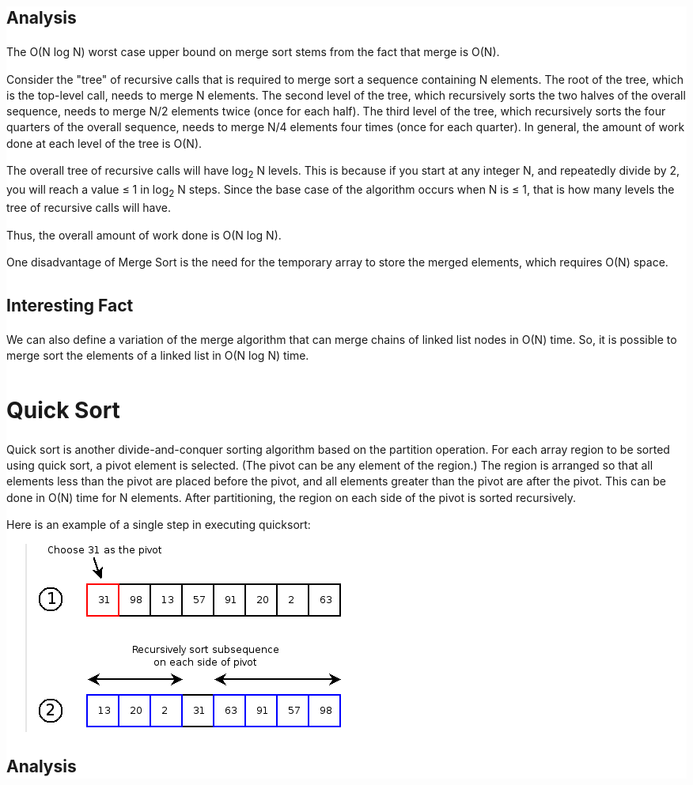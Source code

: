 Analysis
--------

The O(N log N) worst case upper bound on merge sort stems from the fact that merge is O(N).

Consider the "tree" of recursive calls that is required to merge sort a sequence containing N elements. The root of the tree, which is the top-level call, needs to merge N elements. The second level of the tree, which recursively sorts the two halves of the overall sequence, needs to merge N/2 elements twice (once for each half). The third level of the tree, which recursively sorts the four quarters of the overall sequence, needs to merge N/4 elements four times (once for each quarter). In general, the amount of work done at each level of the tree is O(N).

The overall tree of recursive calls will have log<sub>2</sub> N levels. This is because if you start at any integer N, and repeatedly divide by 2, you will reach a value &le; 1 in log<sub>2</sub> N steps. Since the base case of the algorithm occurs when N is &le; 1, that is how many levels the tree of recursive calls will have.

Thus, the overall amount of work done is O(N log N).

One disadvantage of Merge Sort is the need for the temporary array to store the merged elements, which requires O(N) space.

Interesting Fact
----------------

We can also define a variation of the merge algorithm that can merge chains of linked list nodes in O(N) time. So, it is possible to merge sort the elements of a linked list in O(N log N) time.

Quick Sort
==========

Quick sort is another divide-and-conquer sorting algorithm based on the partition operation. For each array region to be sorted using quick sort, a pivot element is selected. (The pivot can be any element of the region.) The region is arranged so that all elements less than the pivot are placed before the pivot, and all elements greater than the pivot are after the pivot. This can be done in O(N) time for N elements. After partitioning, the region on each side of the pivot is sorted recursively.

Here is an example of a single step in executing quicksort:

> ![image](figures/lecture23-qsort.png)

Analysis
--------
